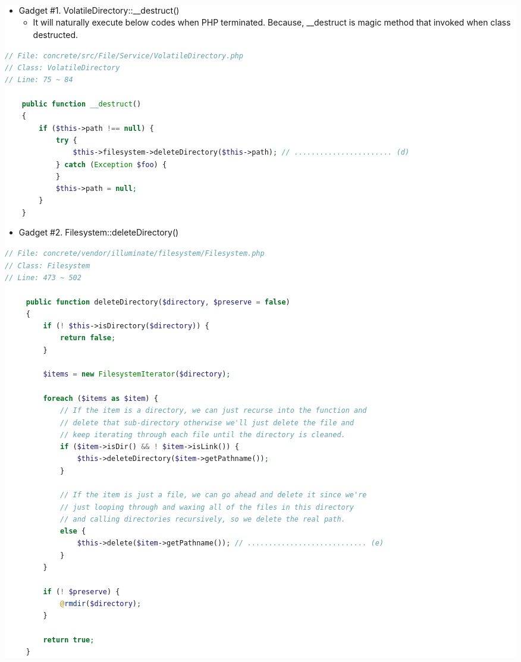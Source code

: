 - Gadget #1. VolatileDirectory::__destruct()
  - It will naturally execute below codes when PHP terminated. Because, __destruct is magic method that invoked when class destructed.

```php
// File: concrete/src/File/Service/VolatileDirectory.php
// Class: VolatileDirectory
// Line: 75 ~ 84
    
    public function __destruct()
    {
        if ($this->path !== null) {
            try {
                $this->filesystem->deleteDirectory($this->path); // ....................... (d)
            } catch (Exception $foo) {
            }
            $this->path = null;
        }
    }
```

- Gadget #2. Filesystem::deleteDirectory()

```php
// File: concrete/vendor/illuminate/filesystem/Filesystem.php
// Class: Filesystem
// Line: 473 ~ 502

     public function deleteDirectory($directory, $preserve = false)
     {
         if (! $this->isDirectory($directory)) {
             return false;
         }
 
         $items = new FilesystemIterator($directory);
 
         foreach ($items as $item) {
             // If the item is a directory, we can just recurse into the function and
             // delete that sub-directory otherwise we'll just delete the file and
             // keep iterating through each file until the directory is cleaned.
             if ($item->isDir() && ! $item->isLink()) {
                 $this->deleteDirectory($item->getPathname());
             }
 
             // If the item is just a file, we can go ahead and delete it since we're
             // just looping through and waxing all of the files in this directory
             // and calling directories recursively, so we delete the real path.
             else {
                 $this->delete($item->getPathname()); // ............................ (e)
             }
         }
 
         if (! $preserve) {
             @rmdir($directory);
         }
 
         return true;
     }
```
